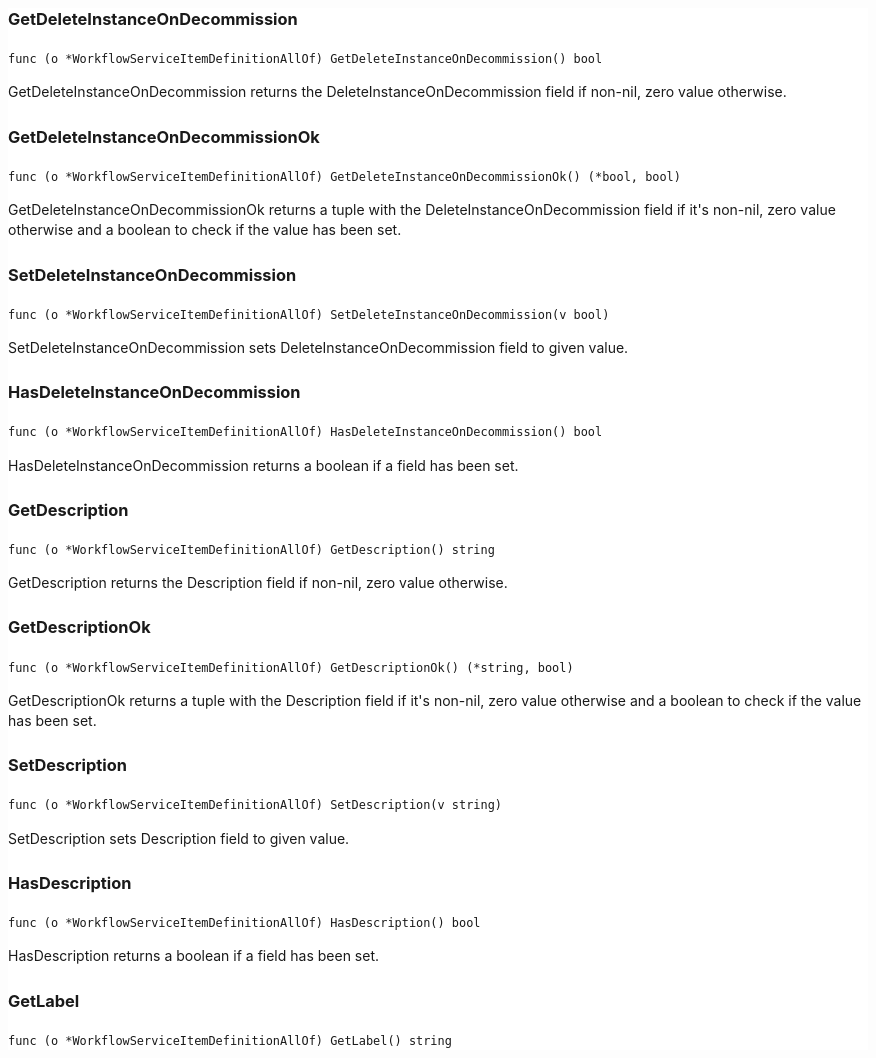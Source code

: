 ### GetDeleteInstanceOnDecommission

`func (o *WorkflowServiceItemDefinitionAllOf) GetDeleteInstanceOnDecommission() bool`

GetDeleteInstanceOnDecommission returns the DeleteInstanceOnDecommission field if non-nil, zero value otherwise.

### GetDeleteInstanceOnDecommissionOk

`func (o *WorkflowServiceItemDefinitionAllOf) GetDeleteInstanceOnDecommissionOk() (*bool, bool)`

GetDeleteInstanceOnDecommissionOk returns a tuple with the DeleteInstanceOnDecommission field if it's non-nil, zero value otherwise
and a boolean to check if the value has been set.

### SetDeleteInstanceOnDecommission

`func (o *WorkflowServiceItemDefinitionAllOf) SetDeleteInstanceOnDecommission(v bool)`

SetDeleteInstanceOnDecommission sets DeleteInstanceOnDecommission field to given value.

### HasDeleteInstanceOnDecommission

`func (o *WorkflowServiceItemDefinitionAllOf) HasDeleteInstanceOnDecommission() bool`

HasDeleteInstanceOnDecommission returns a boolean if a field has been set.

### GetDescription

`func (o *WorkflowServiceItemDefinitionAllOf) GetDescription() string`

GetDescription returns the Description field if non-nil, zero value otherwise.

### GetDescriptionOk

`func (o *WorkflowServiceItemDefinitionAllOf) GetDescriptionOk() (*string, bool)`

GetDescriptionOk returns a tuple with the Description field if it's non-nil, zero value otherwise
and a boolean to check if the value has been set.

### SetDescription

`func (o *WorkflowServiceItemDefinitionAllOf) SetDescription(v string)`

SetDescription sets Description field to given value.

### HasDescription

`func (o *WorkflowServiceItemDefinitionAllOf) HasDescription() bool`

HasDescription returns a boolean if a field has been set.

### GetLabel

`func (o *WorkflowServiceItemDefinitionAllOf) GetLabel() string`
